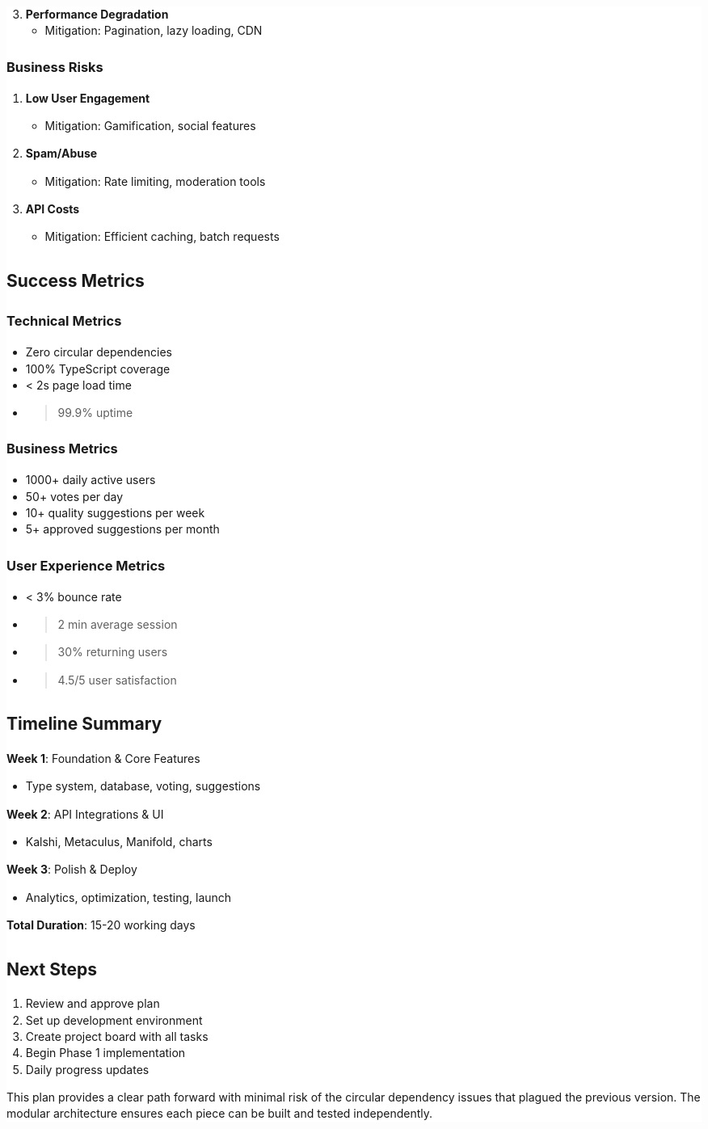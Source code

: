 3. **Performance Degradation**
   - Mitigation: Pagination, lazy loading, CDN

### Business Risks
1. **Low User Engagement**
   - Mitigation: Gamification, social features
   
2. **Spam/Abuse**
   - Mitigation: Rate limiting, moderation tools

3. **API Costs**
   - Mitigation: Efficient caching, batch requests

## Success Metrics

### Technical Metrics
- Zero circular dependencies
- 100% TypeScript coverage  
- < 2s page load time
- > 99.9% uptime

### Business Metrics
- 1000+ daily active users
- 50+ votes per day
- 10+ quality suggestions per week
- 5+ approved suggestions per month

### User Experience Metrics
- < 3% bounce rate
- > 2 min average session
- > 30% returning users
- > 4.5/5 user satisfaction

## Timeline Summary

**Week 1**: Foundation & Core Features
- Type system, database, voting, suggestions

**Week 2**: API Integrations & UI
- Kalshi, Metaculus, Manifold, charts

**Week 3**: Polish & Deploy  
- Analytics, optimization, testing, launch

**Total Duration**: 15-20 working days

## Next Steps

1. Review and approve plan
2. Set up development environment
3. Create project board with all tasks
4. Begin Phase 1 implementation
5. Daily progress updates

This plan provides a clear path forward with minimal risk of the circular dependency issues that plagued the previous version. The modular architecture ensures each piece can be built and tested independently.